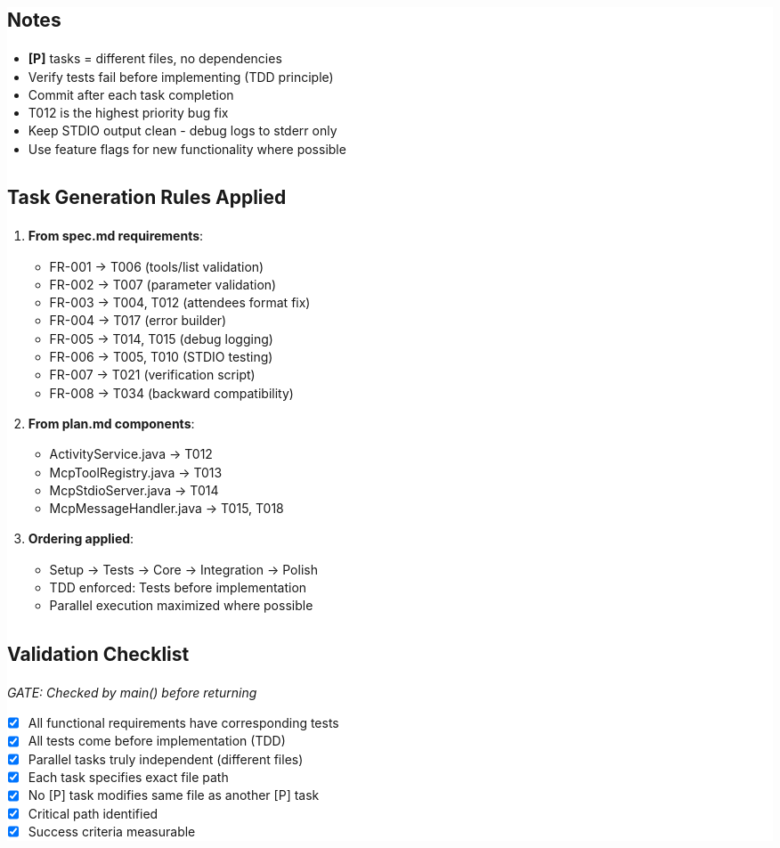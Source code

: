 ## Notes
- **[P]** tasks = different files, no dependencies
- Verify tests fail before implementing (TDD principle)
- Commit after each task completion
- T012 is the highest priority bug fix
- Keep STDIO output clean - debug logs to stderr only
- Use feature flags for new functionality where possible

## Task Generation Rules Applied
1. **From spec.md requirements**:
   - FR-001 → T006 (tools/list validation)
   - FR-002 → T007 (parameter validation)
   - FR-003 → T004, T012 (attendees format fix)
   - FR-004 → T017 (error builder)
   - FR-005 → T014, T015 (debug logging)
   - FR-006 → T005, T010 (STDIO testing)
   - FR-007 → T021 (verification script)
   - FR-008 → T034 (backward compatibility)

2. **From plan.md components**:
   - ActivityService.java → T012
   - McpToolRegistry.java → T013
   - McpStdioServer.java → T014
   - McpMessageHandler.java → T015, T018

3. **Ordering applied**:
   - Setup → Tests → Core → Integration → Polish
   - TDD enforced: Tests before implementation
   - Parallel execution maximized where possible

## Validation Checklist
*GATE: Checked by main() before returning*

- [x] All functional requirements have corresponding tests
- [x] All tests come before implementation (TDD)
- [x] Parallel tasks truly independent (different files)
- [x] Each task specifies exact file path
- [x] No [P] task modifies same file as another [P] task
- [x] Critical path identified
- [x] Success criteria measurable